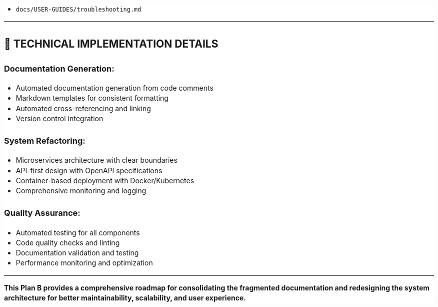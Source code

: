 - `docs/USER-GUIDES/troubleshooting.md`

---

## 🔧 **TECHNICAL IMPLEMENTATION DETAILS**

### **Documentation Generation:**

- Automated documentation generation from code comments
- Markdown templates for consistent formatting
- Automated cross-referencing and linking
- Version control integration

### **System Refactoring:**

- Microservices architecture with clear boundaries
- API-first design with OpenAPI specifications
- Container-based deployment with Docker/Kubernetes
- Comprehensive monitoring and logging

### **Quality Assurance:**

- Automated testing for all components
- Code quality checks and linting
- Documentation validation and testing
- Performance monitoring and optimization

---

**This Plan B provides a comprehensive roadmap for consolidating the fragmented documentation and redesigning the system architecture for better maintainability, scalability, and user experience.**
